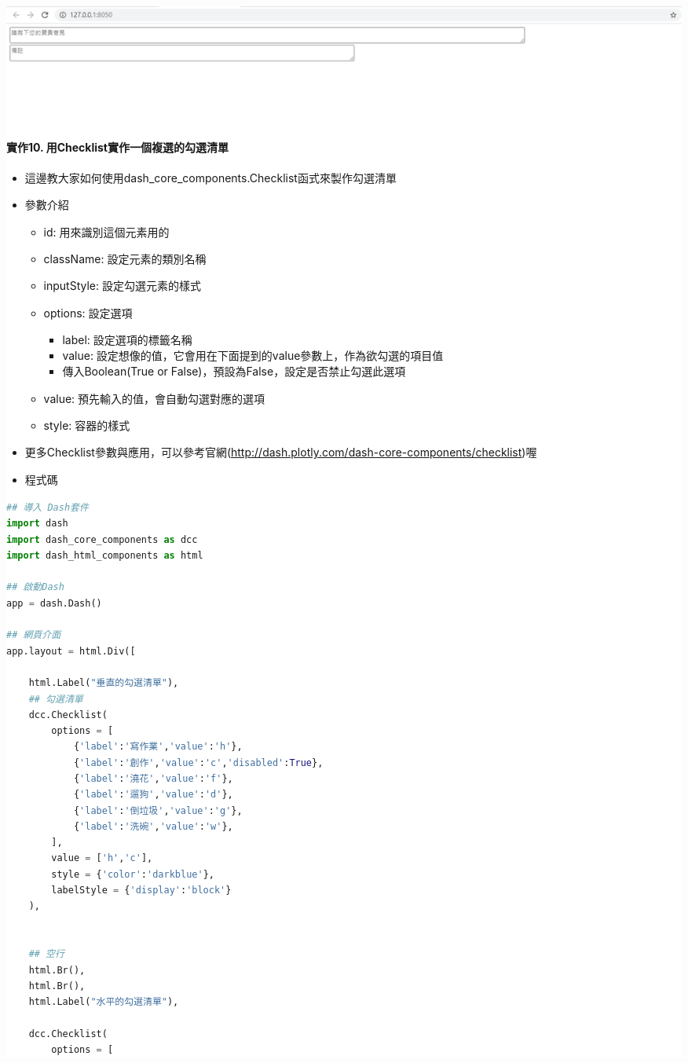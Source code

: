 ![image7](images\image7.png)

#### 實作10. 用Checklist實作一個複選的勾選清單

+ 這邊教大家如何使用dash_core_components.Checklist函式來製作勾選清單

+ 參數介紹

  + id: 用來識別這個元素用的
  + className: 設定元素的類別名稱
  + inputStyle: 設定勾選元素的樣式
  + options: 設定選項
    + label: 設定選項的標籤名稱
    + value: 設定想像的值，它會用在下面提到的value參數上，作為欲勾選的項目值
    + 傳入Boolean(True or False)，預設為False，設定是否禁止勾選此選項

  + value: 預先輸入的值，會自動勾選對應的選項
  + style: 容器的樣式

+ 更多Checklist參數與應用，可以參考官網(http://dash.plotly.com/dash-core-components/checklist)喔

+ 程式碼

```Python
## 導入 Dash套件
import dash
import dash_core_components as dcc
import dash_html_components as html

## 啟動Dash
app = dash.Dash()

## 網頁介面
app.layout = html.Div([
    
    html.Label("垂直的勾選清單"),
    ## 勾選清單
    dcc.Checklist(
        options = [
            {'label':'寫作業','value':'h'},
            {'label':'創作','value':'c','disabled':True},
            {'label':'澆花','value':'f'},
            {'label':'遛狗','value':'d'},
            {'label':'倒垃圾','value':'g'},
            {'label':'洗碗','value':'w'},
        ],
        value = ['h','c'],
        style = {'color':'darkblue'},
        labelStyle = {'display':'block'}
    ),
    
    
    ## 空行
    html.Br(),
    html.Br(),
    html.Label("水平的勾選清單"),
    
    dcc.Checklist(
        options = [
```